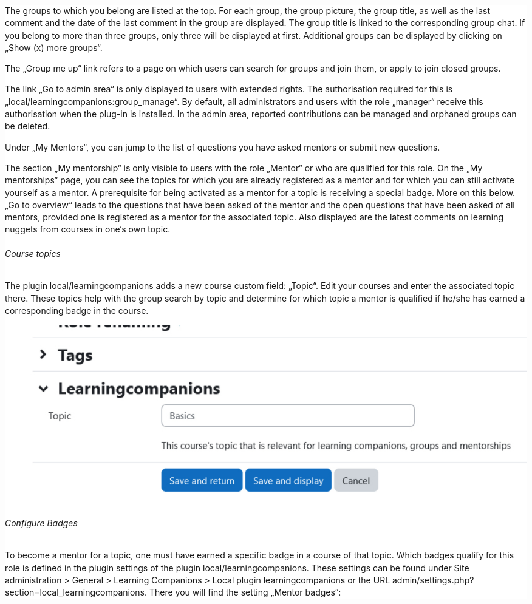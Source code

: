 The groups to which you belong are listed at the top. For each group, the group picture, the group title, as well as the last comment and the date of the last comment in the group are displayed. The group title is linked to the corresponding group chat.
If you belong to more than three groups, only three will be displayed at first. Additional groups can be displayed by clicking on „Show (x) more groups“.

The „Group me up“ link refers to a page on which users can search for groups and join them, or apply to join closed groups.

The link „Go to admin area“ is only displayed to users with extended rights. The authorisation required for this is „local/learningcompanions:group_manage“. By default, all administrators and users with the role „manager“ receive this authorisation when the plug-in is installed. In the admin area, reported contributions can be managed and orphaned groups can be deleted.

Under „My Mentors“, you can jump to the list of questions you have asked mentors or submit new questions.

The section „My mentorship“ is only visible to users with the role „Mentor“ or who are qualified for this role. On the „My mentorships“ page, you can see the topics for which you are already registered as a mentor and for which you can still activate yourself as a mentor. A prerequisite for being activated as a mentor for a topic is receiving a special badge. More on this below. „Go to overview“ leads to the questions that have been asked of the mentor and the open questions that have been asked of all mentors, provided one is registered as a mentor for the associated topic. Also displayed are the latest comments on learning nuggets from courses in one‘s own topic.

###### Course topics

The plugin local/learningcompanions adds a new course custom field: „Topic“.
Edit your courses and enter the associated topic there. These topics help with the group search by topic and determine for which topic a mentor is qualified if he/she has earned a corresponding badge in the course.

![](pix\documentation\icon-thi-dokumentation_v0.9_en5.png)

###### Configure Badges

To become a mentor for a topic, one must have earned a specific badge in a course of that topic. Which badges qualify for this role is defined in the plugin settings of the plugin local/learningcompanions.
These settings can be found under Site administration > General > Learning Companions > Local plugin learningcompanions or the URL admin/settings.php?section=local_learningcompanions.
There you will find the setting „Mentor badges“:
